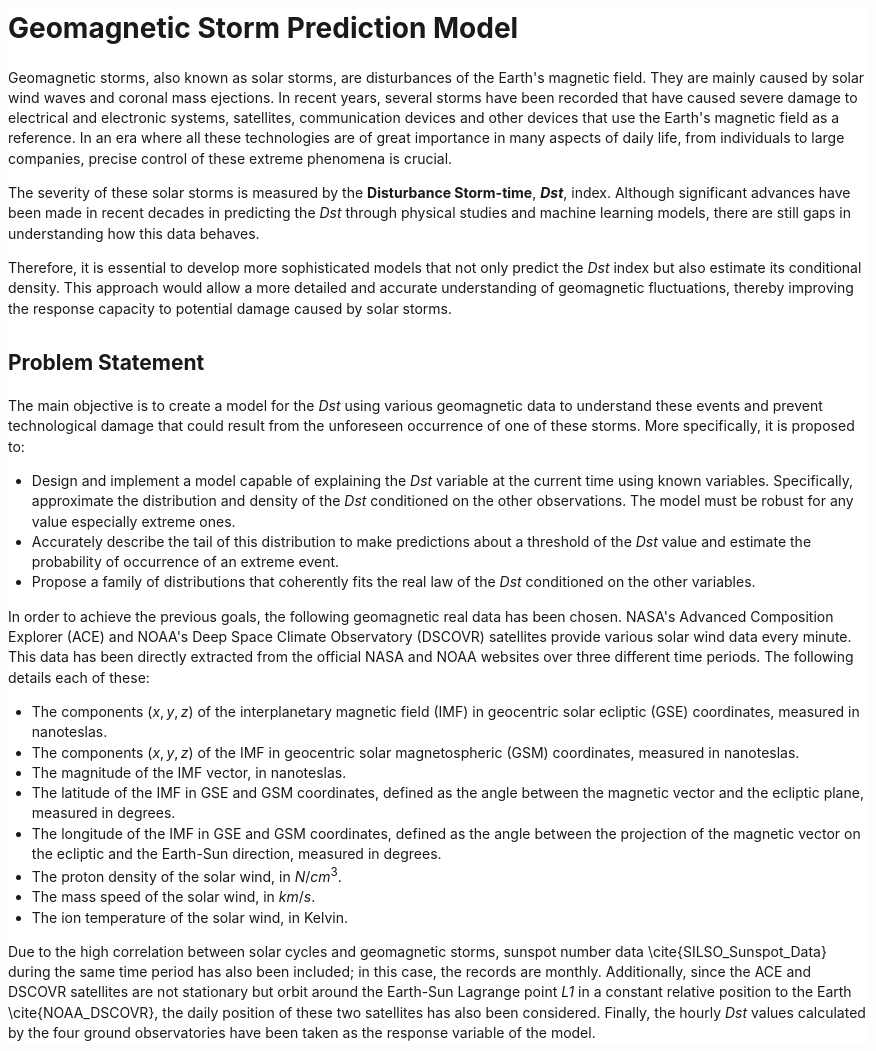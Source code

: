 # Geomagnetic Storm Prediction Model


Geomagnetic storms, also known as solar storms, are disturbances of the Earth's magnetic field. They are mainly caused by solar wind waves and coronal mass ejections. In recent years, several storms have been recorded that have caused severe damage to electrical and electronic systems, satellites, communication devices and other devices that use the Earth's magnetic field as a reference. In an era where all these technologies are of great importance in many aspects of daily life, from individuals to large companies, precise control of these extreme phenomena is crucial.

The severity of these solar storms is measured by the **Disturbance Storm-time**, **_Dst_**, index. Although significant advances have been made in recent decades in predicting the _Dst_ through physical studies and machine learning models, there are still gaps in understanding how this data behaves.

Therefore, it is essential to develop more sophisticated models that not only predict the _Dst_ index but also estimate its conditional density. This approach would allow a more detailed and accurate understanding of geomagnetic fluctuations, thereby improving the response capacity to potential damage caused by solar storms.

## Problem Statement

The main objective is to create a model for the _Dst_ using various geomagnetic data to understand these events and prevent technological damage that could result from the unforeseen occurrence of one of these storms. More specifically, it is proposed to:

- Design and implement a model capable of explaining the _Dst_ variable at the current time using known variables. Specifically, approximate the distribution and density of the _Dst_ conditioned on the other observations. The model must be robust for any value especially extreme ones.
- Accurately describe the tail of this distribution to make predictions about a threshold of the _Dst_ value and estimate the probability of occurrence of an extreme event.
- Propose a family of distributions that coherently fits the real law of the _Dst_ conditioned on the other variables.

In order to achieve the previous goals, the following geomagnetic real data has been chosen. NASA's Advanced Composition Explorer (ACE) and NOAA's Deep Space Climate Observatory (DSCOVR) satellites provide various solar wind data every minute. This data has been directly extracted from the official NASA and NOAA websites over three different time periods. The following details each of these:

- The components $(x,y,z)$ of the interplanetary magnetic field (IMF) in geocentric solar ecliptic (GSE) coordinates, measured in nanoteslas.
- The components $(x,y,z)$ of the IMF in geocentric solar magnetospheric (GSM) coordinates, measured in nanoteslas.
- The magnitude of the IMF vector, in nanoteslas.
- The latitude of the IMF in GSE and GSM coordinates, defined as the angle between the magnetic vector and the ecliptic plane, measured in degrees.
- The longitude of the IMF in GSE and GSM coordinates, defined as the angle between the projection of the magnetic vector on the ecliptic and the Earth-Sun direction, measured in degrees.
- The proton density of the solar wind, in $N/cm^3$.
- The mass speed of the solar wind, in $km/s$.
- The ion temperature of the solar wind, in Kelvin.

Due to the high correlation between solar cycles and geomagnetic storms, sunspot number data \cite{SILSO_Sunspot_Data} during the same time period has also been included; in this case, the records are monthly. Additionally, since the ACE and DSCOVR satellites are not stationary but orbit around the Earth-Sun Lagrange point _L1_ in a constant relative position to the Earth \cite{NOAA_DSCOVR}, the daily position of these two satellites has also been considered. Finally, the hourly _Dst_ values calculated by the four ground observatories have been taken as the response variable of the model.
